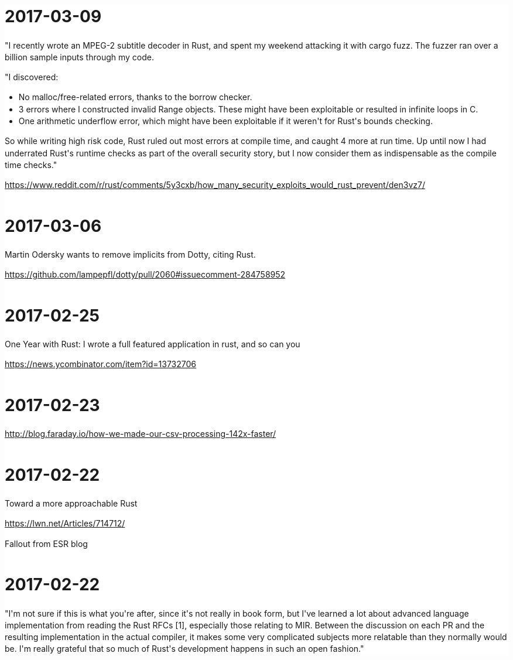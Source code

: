 # 2017-03-09

"I recently wrote an MPEG-2 subtitle decoder in Rust, and spent my
weekend attacking it with cargo fuzz. The fuzzer ran over a billion
sample inputs through my code.

"I discovered:

  - No malloc/free-related errors, thanks to the borrow checker.
  - 3 errors where I constructed invalid Range objects. These might
    have been exploitable or resulted in infinite loops in C.
  - One arithmetic underflow error, which might have been exploitable
    if it weren't for Rust's bounds checking.

So while writing high risk code, Rust ruled out most errors at compile
time, and caught 4 more at run time. Up until now I had underrated
Rust's runtime checks as part of the overall security story, but I now
consider them as indispensable as the compile time checks."

https://www.reddit.com/r/rust/comments/5y3cxb/how_many_security_exploits_would_rust_prevent/den3vz7/

# 2017-03-06

Martin Odersky wants to remove implicits from Dotty, citing Rust.

https://github.com/lampepfl/dotty/pull/2060#issuecomment-284758952

# 2017-02-25

One Year with Rust: I wrote a full featured application in rust, and so can you

https://news.ycombinator.com/item?id=13732706

# 2017-02-23

http://blog.faraday.io/how-we-made-our-csv-processing-142x-faster/

# 2017-02-22

Toward a more approachable Rust

https://lwn.net/Articles/714712/

Fallout from ESR blog

# 2017-02-22

"I'm not sure if this is what you're after, since it's not really in
book form, but I've learned a lot about advanced language
implementation from reading the Rust RFCs [1], especially those
relating to MIR. Between the discussion on each PR and the resulting
implementation in the actual compiler, it makes some very complicated
subjects more relatable than they normally would be. I'm really
grateful that so much of Rust's development happens in such an open
fashion."


[boost regex]: https://svn.boost.org/trac/boost/ticket/12818
[rf1]: https://github.com/rust-lang/regex/issues/84
[rf2]: https://github.com/rust-lang/regex/pull/262